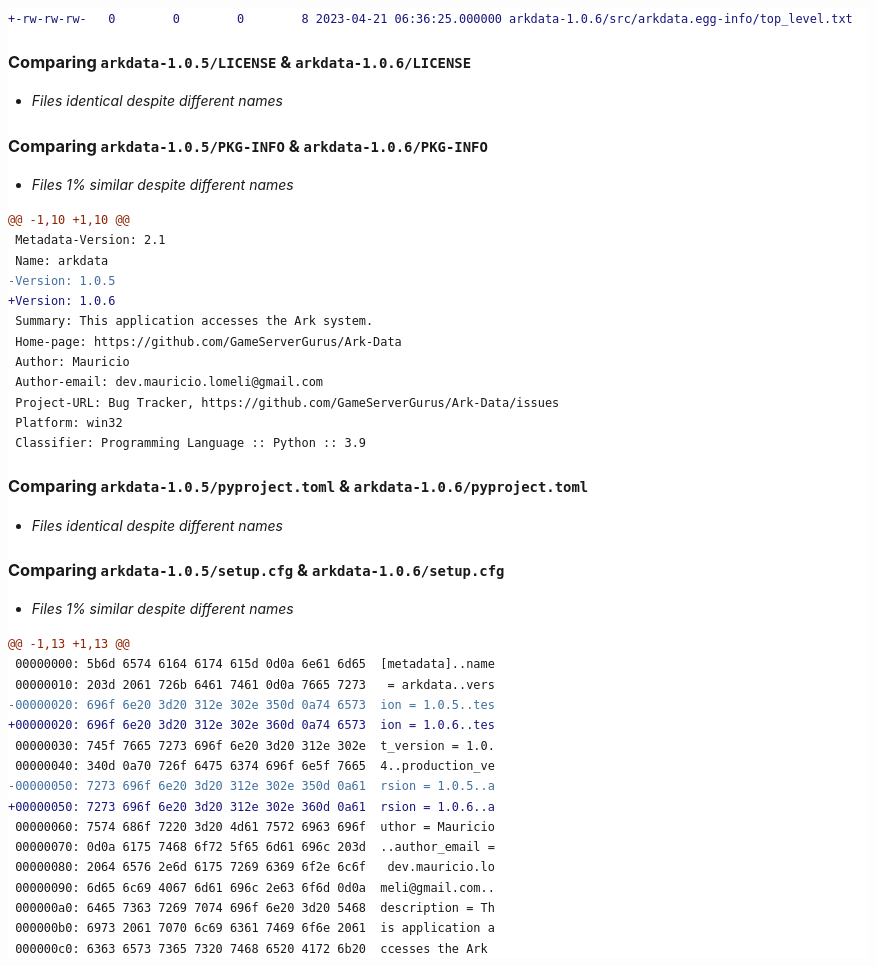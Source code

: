 ```diff
+-rw-rw-rw-   0        0        0        8 2023-04-21 06:36:25.000000 arkdata-1.0.6/src/arkdata.egg-info/top_level.txt
```

### Comparing `arkdata-1.0.5/LICENSE` & `arkdata-1.0.6/LICENSE`

 * *Files identical despite different names*

### Comparing `arkdata-1.0.5/PKG-INFO` & `arkdata-1.0.6/PKG-INFO`

 * *Files 1% similar despite different names*

```diff
@@ -1,10 +1,10 @@
 Metadata-Version: 2.1
 Name: arkdata
-Version: 1.0.5
+Version: 1.0.6
 Summary: This application accesses the Ark system.
 Home-page: https://github.com/GameServerGurus/Ark-Data
 Author: Mauricio
 Author-email: dev.mauricio.lomeli@gmail.com
 Project-URL: Bug Tracker, https://github.com/GameServerGurus/Ark-Data/issues
 Platform: win32
 Classifier: Programming Language :: Python :: 3.9
```

### Comparing `arkdata-1.0.5/pyproject.toml` & `arkdata-1.0.6/pyproject.toml`

 * *Files identical despite different names*

### Comparing `arkdata-1.0.5/setup.cfg` & `arkdata-1.0.6/setup.cfg`

 * *Files 1% similar despite different names*

```diff
@@ -1,13 +1,13 @@
 00000000: 5b6d 6574 6164 6174 615d 0d0a 6e61 6d65  [metadata]..name
 00000010: 203d 2061 726b 6461 7461 0d0a 7665 7273   = arkdata..vers
-00000020: 696f 6e20 3d20 312e 302e 350d 0a74 6573  ion = 1.0.5..tes
+00000020: 696f 6e20 3d20 312e 302e 360d 0a74 6573  ion = 1.0.6..tes
 00000030: 745f 7665 7273 696f 6e20 3d20 312e 302e  t_version = 1.0.
 00000040: 340d 0a70 726f 6475 6374 696f 6e5f 7665  4..production_ve
-00000050: 7273 696f 6e20 3d20 312e 302e 350d 0a61  rsion = 1.0.5..a
+00000050: 7273 696f 6e20 3d20 312e 302e 360d 0a61  rsion = 1.0.6..a
 00000060: 7574 686f 7220 3d20 4d61 7572 6963 696f  uthor = Mauricio
 00000070: 0d0a 6175 7468 6f72 5f65 6d61 696c 203d  ..author_email =
 00000080: 2064 6576 2e6d 6175 7269 6369 6f2e 6c6f   dev.mauricio.lo
 00000090: 6d65 6c69 4067 6d61 696c 2e63 6f6d 0d0a  meli@gmail.com..
 000000a0: 6465 7363 7269 7074 696f 6e20 3d20 5468  description = Th
 000000b0: 6973 2061 7070 6c69 6361 7469 6f6e 2061  is application a
 000000c0: 6363 6573 7365 7320 7468 6520 4172 6b20  ccesses the Ark
```

